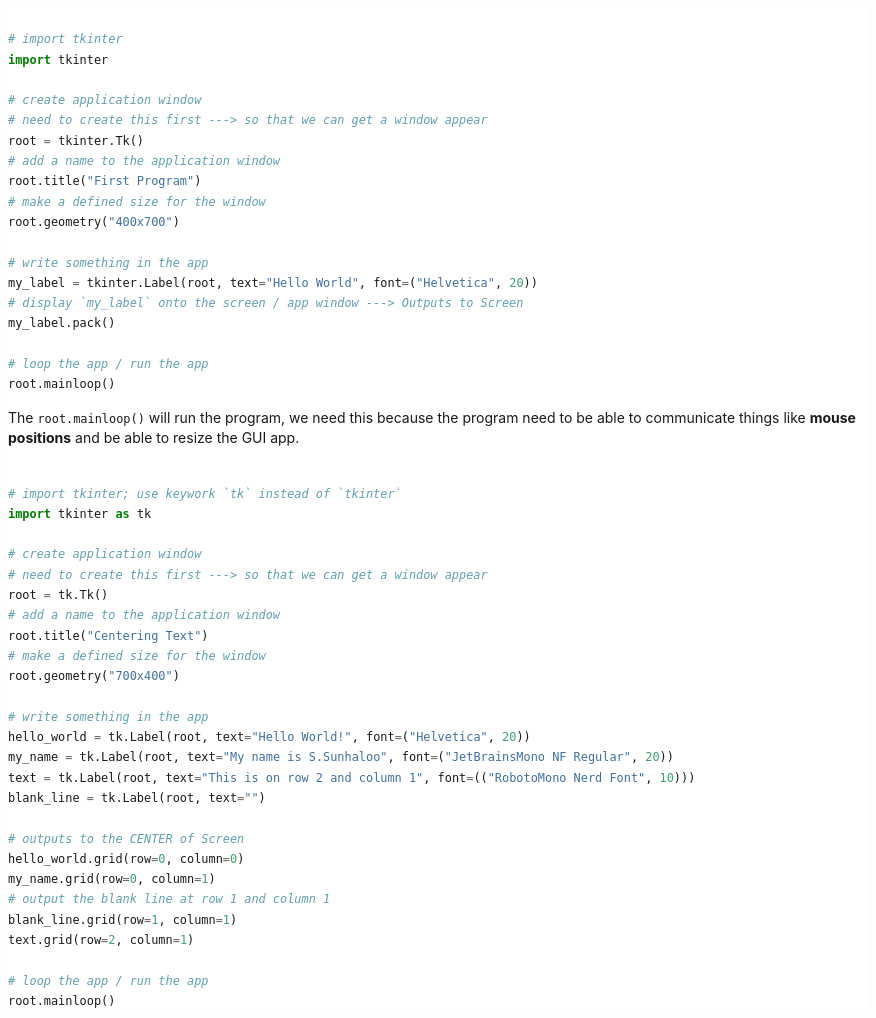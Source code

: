 ```python

# import tkinter
import tkinter

# create application window
# need to create this first ---> so that we can get a window appear
root = tkinter.Tk()
# add a name to the application window
root.title("First Program")
# make a defined size for the window
root.geometry("400x700")

# write something in the app
my_label = tkinter.Label(root, text="Hello World", font=("Helvetica", 20))
# display `my_label` onto the screen / app window ---> Outputs to Screen
my_label.pack()

# loop the app / run the app
root.mainloop()

```

The `root.mainloop()` will run the program, we need this because the program need to be able to communicate things like **mouse positions** and be able to resize the GUI app.

```python

# import tkinter; use keywork `tk` instead of `tkinter`
import tkinter as tk

# create application window
# need to create this first ---> so that we can get a window appear
root = tk.Tk()
# add a name to the application window
root.title("Centering Text")
# make a defined size for the window
root.geometry("700x400")

# write something in the app
hello_world = tk.Label(root, text="Hello World!", font=("Helvetica", 20))
my_name = tk.Label(root, text="My name is S.Sunhaloo", font=("JetBrainsMono NF Regular", 20))
text = tk.Label(root, text="This is on row 2 and column 1", font=(("RobotoMono Nerd Font", 10)))
blank_line = tk.Label(root, text="")

# outputs to the CENTER of Screen
hello_world.grid(row=0, column=0)
my_name.grid(row=0, column=1)
# output the blank line at row 1 and column 1
blank_line.grid(row=1, column=1)
text.grid(row=2, column=1)

# loop the app / run the app
root.mainloop()

```
